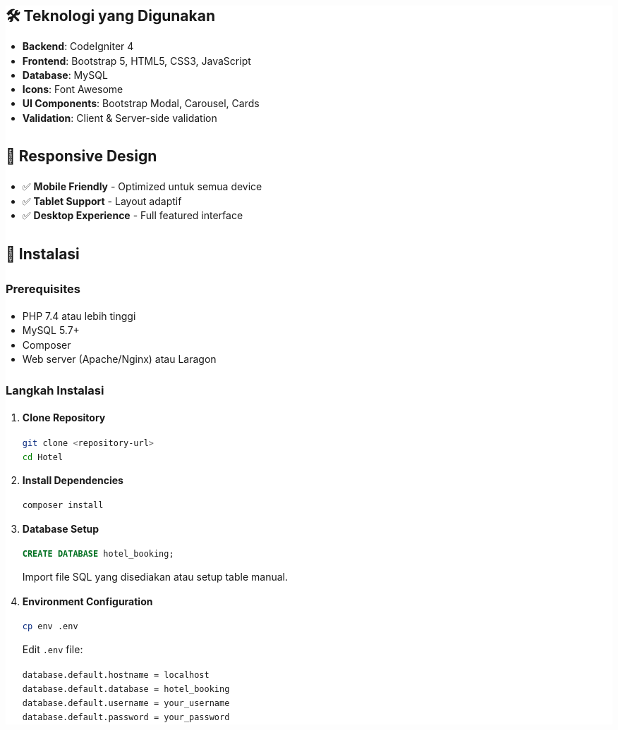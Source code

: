 ## 🛠️ Teknologi yang Digunakan

- **Backend**: CodeIgniter 4
- **Frontend**: Bootstrap 5, HTML5, CSS3, JavaScript
- **Database**: MySQL
- **Icons**: Font Awesome
- **UI Components**: Bootstrap Modal, Carousel, Cards
- **Validation**: Client & Server-side validation

## 📱 Responsive Design

- ✅ **Mobile Friendly** - Optimized untuk semua device
- ✅ **Tablet Support** - Layout adaptif
- ✅ **Desktop Experience** - Full featured interface

## 🚀 Instalasi

### Prerequisites
- PHP 7.4 atau lebih tinggi
- MySQL 5.7+
- Composer
- Web server (Apache/Nginx) atau Laragon

### Langkah Instalasi

1. **Clone Repository**
   ```bash
   git clone <repository-url>
   cd Hotel
   ```

2. **Install Dependencies**
   ```bash
   composer install
   ```

3. **Database Setup**
   ```sql
   CREATE DATABASE hotel_booking;
   ```
   Import file SQL yang disediakan atau setup table manual.

4. **Environment Configuration**
   ```bash
   cp env .env
   ```
   Edit `.env` file:
   ```
   database.default.hostname = localhost
   database.default.database = hotel_booking
   database.default.username = your_username
   database.default.password = your_password
   ```
